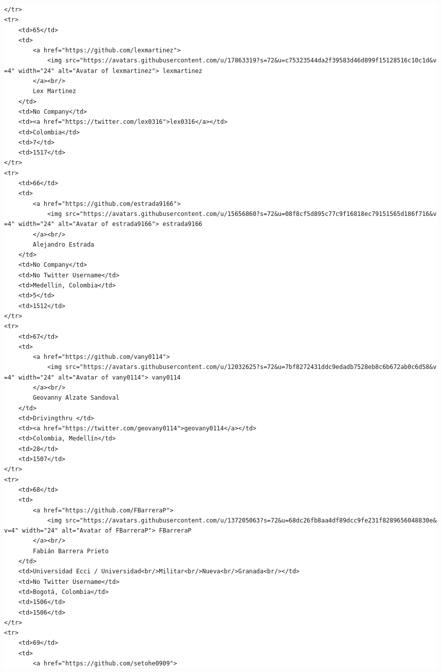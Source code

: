 	</tr>
	<tr>
		<td>65</td>
		<td>
			<a href="https://github.com/lexmartinez">
				<img src="https://avatars.githubusercontent.com/u/17863319?s=72&u=c75323544da2f39583d46d899f15128516c10c1d&v=4" width="24" alt="Avatar of lexmartinez"> lexmartinez
			</a><br/>
			Lex Martinez
		</td>
		<td>No Company</td>
		<td><a href="https://twitter.com/lex0316">lex0316</a></td>
		<td>Colombia</td>
		<td>7</td>
		<td>1517</td>
	</tr>
	<tr>
		<td>66</td>
		<td>
			<a href="https://github.com/estrada9166">
				<img src="https://avatars.githubusercontent.com/u/15656860?s=72&u=08f8cf5d895c77c9f16818ec79151565d186f716&v=4" width="24" alt="Avatar of estrada9166"> estrada9166
			</a><br/>
			Alejandro Estrada
		</td>
		<td>No Company</td>
		<td>No Twitter Username</td>
		<td>Medellin, Colombia</td>
		<td>5</td>
		<td>1512</td>
	</tr>
	<tr>
		<td>67</td>
		<td>
			<a href="https://github.com/vany0114">
				<img src="https://avatars.githubusercontent.com/u/12032625?s=72&u=7bf8272431ddc9edadb7528eb8c6b672ab0c6d58&v=4" width="24" alt="Avatar of vany0114"> vany0114
			</a><br/>
			Geovanny Alzate Sandoval
		</td>
		<td>Drivingthru </td>
		<td><a href="https://twitter.com/geovany0114">geovany0114</a></td>
		<td>Colombia, Medellín</td>
		<td>28</td>
		<td>1507</td>
	</tr>
	<tr>
		<td>68</td>
		<td>
			<a href="https://github.com/FBarreraP">
				<img src="https://avatars.githubusercontent.com/u/137205063?s=72&u=68dc26fb8aa4df89dcc9fe231f8289656048830e&v=4" width="24" alt="Avatar of FBarreraP"> FBarreraP
			</a><br/>
			Fabián Barrera Prieto
		</td>
		<td>Universidad Ecci / Universidad<br/>Militar<br/>Nueva<br/>Granada<br/></td>
		<td>No Twitter Username</td>
		<td>Bogotá, Colombia</td>
		<td>1506</td>
		<td>1506</td>
	</tr>
	<tr>
		<td>69</td>
		<td>
			<a href="https://github.com/setohe0909">